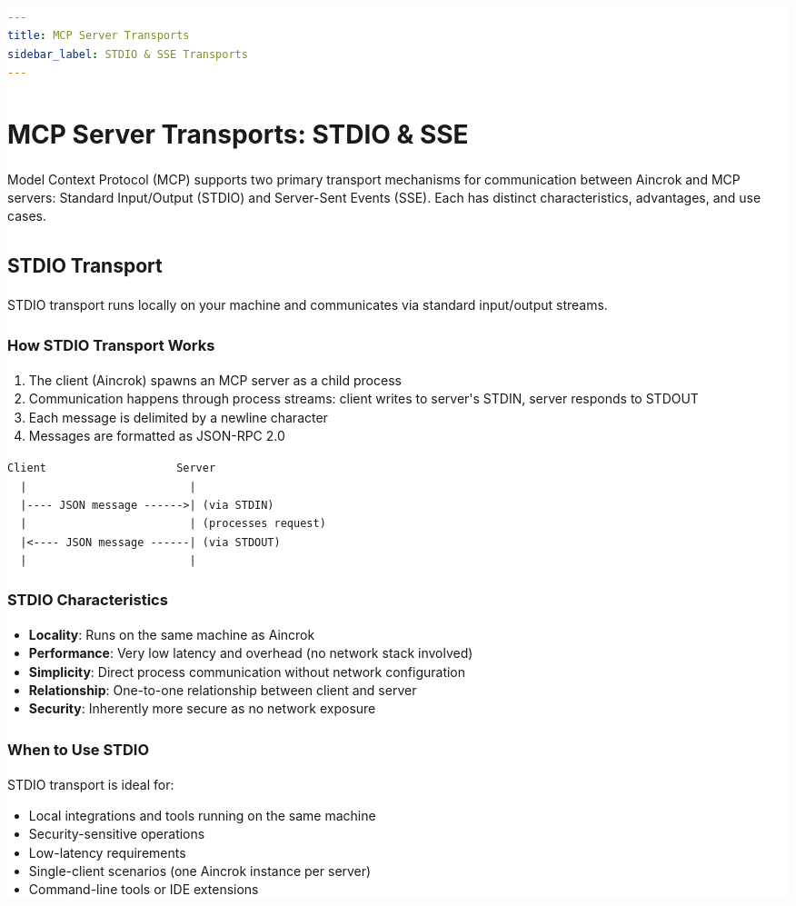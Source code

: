 ```yaml
---
title: MCP Server Transports
sidebar_label: STDIO & SSE Transports
---
```


# MCP Server Transports: STDIO & SSE

Model Context Protocol (MCP) supports two primary transport mechanisms for communication between Aincrok and MCP servers: Standard Input/Output (STDIO) and Server-Sent Events (SSE). Each has distinct characteristics, advantages, and use cases.

## STDIO Transport

STDIO transport runs locally on your machine and communicates via standard input/output streams.

### How STDIO Transport Works

1. The client (Aincrok) spawns an MCP server as a child process
2. Communication happens through process streams: client writes to server's STDIN, server responds to STDOUT
3. Each message is delimited by a newline character
4. Messages are formatted as JSON-RPC 2.0

```
Client                    Server
  |                         |
  |---- JSON message ------>| (via STDIN)
  |                         | (processes request)
  |<---- JSON message ------| (via STDOUT)
  |                         |
```

### STDIO Characteristics

- **Locality**: Runs on the same machine as Aincrok
- **Performance**: Very low latency and overhead (no network stack involved)
- **Simplicity**: Direct process communication without network configuration
- **Relationship**: One-to-one relationship between client and server
- **Security**: Inherently more secure as no network exposure

### When to Use STDIO

STDIO transport is ideal for:

- Local integrations and tools running on the same machine
- Security-sensitive operations
- Low-latency requirements
- Single-client scenarios (one Aincrok instance per server)
- Command-line tools or IDE extensions

